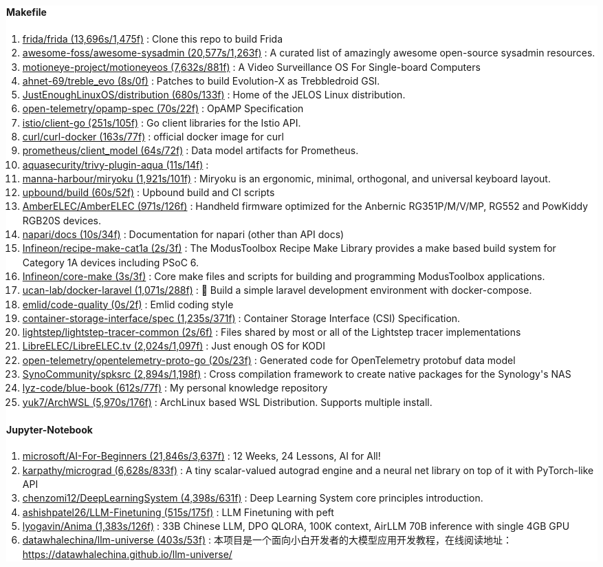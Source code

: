 #### Makefile
1. [frida/frida (13,696s/1,475f)](https://github.com/frida/frida) : Clone this repo to build Frida
2. [awesome-foss/awesome-sysadmin (20,577s/1,263f)](https://github.com/awesome-foss/awesome-sysadmin) : A curated list of amazingly awesome open-source sysadmin resources.
3. [motioneye-project/motioneyeos (7,632s/881f)](https://github.com/motioneye-project/motioneyeos) : A Video Surveillance OS For Single-board Computers
4. [ahnet-69/treble_evo (8s/0f)](https://github.com/ahnet-69/treble_evo) : Patches to build Evolution-X as Trebbledroid GSI.
5. [JustEnoughLinuxOS/distribution (680s/133f)](https://github.com/JustEnoughLinuxOS/distribution) : Home of the JELOS Linux distribution.
6. [open-telemetry/opamp-spec (70s/22f)](https://github.com/open-telemetry/opamp-spec) : OpAMP Specification
7. [istio/client-go (251s/105f)](https://github.com/istio/client-go) : Go client libraries for the Istio API.
8. [curl/curl-docker (163s/77f)](https://github.com/curl/curl-docker) : official docker image for curl
9. [prometheus/client_model (64s/72f)](https://github.com/prometheus/client_model) : Data model artifacts for Prometheus.
10. [aquasecurity/trivy-plugin-aqua (11s/14f)](https://github.com/aquasecurity/trivy-plugin-aqua) : 
11. [manna-harbour/miryoku (1,921s/101f)](https://github.com/manna-harbour/miryoku) : Miryoku is an ergonomic, minimal, orthogonal, and universal keyboard layout.
12. [upbound/build (60s/52f)](https://github.com/upbound/build) : Upbound build and CI scripts
13. [AmberELEC/AmberELEC (971s/126f)](https://github.com/AmberELEC/AmberELEC) : Handheld firmware optimized for the Anbernic RG351P/M/V/MP, RG552 and PowKiddy RGB20S devices.
14. [napari/docs (10s/34f)](https://github.com/napari/docs) : Documentation for napari (other than API docs)
15. [Infineon/recipe-make-cat1a (2s/3f)](https://github.com/Infineon/recipe-make-cat1a) : The ModusToolbox Recipe Make Library provides a make based build system for Category 1A devices including PSoC 6.
16. [Infineon/core-make (3s/3f)](https://github.com/Infineon/core-make) : Core make files and scripts for building and programming ModusToolbox applications.
17. [ucan-lab/docker-laravel (1,071s/288f)](https://github.com/ucan-lab/docker-laravel) : 🐳 Build a simple laravel development environment with docker-compose.
18. [emlid/code-quality (0s/2f)](https://github.com/emlid/code-quality) : Emlid coding style
19. [container-storage-interface/spec (1,235s/371f)](https://github.com/container-storage-interface/spec) : Container Storage Interface (CSI) Specification.
20. [lightstep/lightstep-tracer-common (2s/6f)](https://github.com/lightstep/lightstep-tracer-common) : Files shared by most or all of the Lightstep tracer implementations
21. [LibreELEC/LibreELEC.tv (2,024s/1,097f)](https://github.com/LibreELEC/LibreELEC.tv) : Just enough OS for KODI
22. [open-telemetry/opentelemetry-proto-go (20s/23f)](https://github.com/open-telemetry/opentelemetry-proto-go) : Generated code for OpenTelemetry protobuf data model
23. [SynoCommunity/spksrc (2,894s/1,198f)](https://github.com/SynoCommunity/spksrc) : Cross compilation framework to create native packages for the Synology's NAS
24. [lyz-code/blue-book (612s/77f)](https://github.com/lyz-code/blue-book) : My personal knowledge repository
25. [yuk7/ArchWSL (5,970s/176f)](https://github.com/yuk7/ArchWSL) : ArchLinux based WSL Distribution. Supports multiple install.

#### Jupyter-Notebook
1. [microsoft/AI-For-Beginners (21,846s/3,637f)](https://github.com/microsoft/AI-For-Beginners) : 12 Weeks, 24 Lessons, AI for All!
2. [karpathy/micrograd (6,628s/833f)](https://github.com/karpathy/micrograd) : A tiny scalar-valued autograd engine and a neural net library on top of it with PyTorch-like API
3. [chenzomi12/DeepLearningSystem (4,398s/631f)](https://github.com/chenzomi12/DeepLearningSystem) : Deep Learning System core principles introduction.
4. [ashishpatel26/LLM-Finetuning (515s/175f)](https://github.com/ashishpatel26/LLM-Finetuning) : LLM Finetuning with peft
5. [lyogavin/Anima (1,383s/126f)](https://github.com/lyogavin/Anima) : 33B Chinese LLM, DPO QLORA, 100K context, AirLLM 70B inference with single 4GB GPU
6. [datawhalechina/llm-universe (403s/53f)](https://github.com/datawhalechina/llm-universe) : 本项目是一个面向小白开发者的大模型应用开发教程，在线阅读地址：https://datawhalechina.github.io/llm-universe/